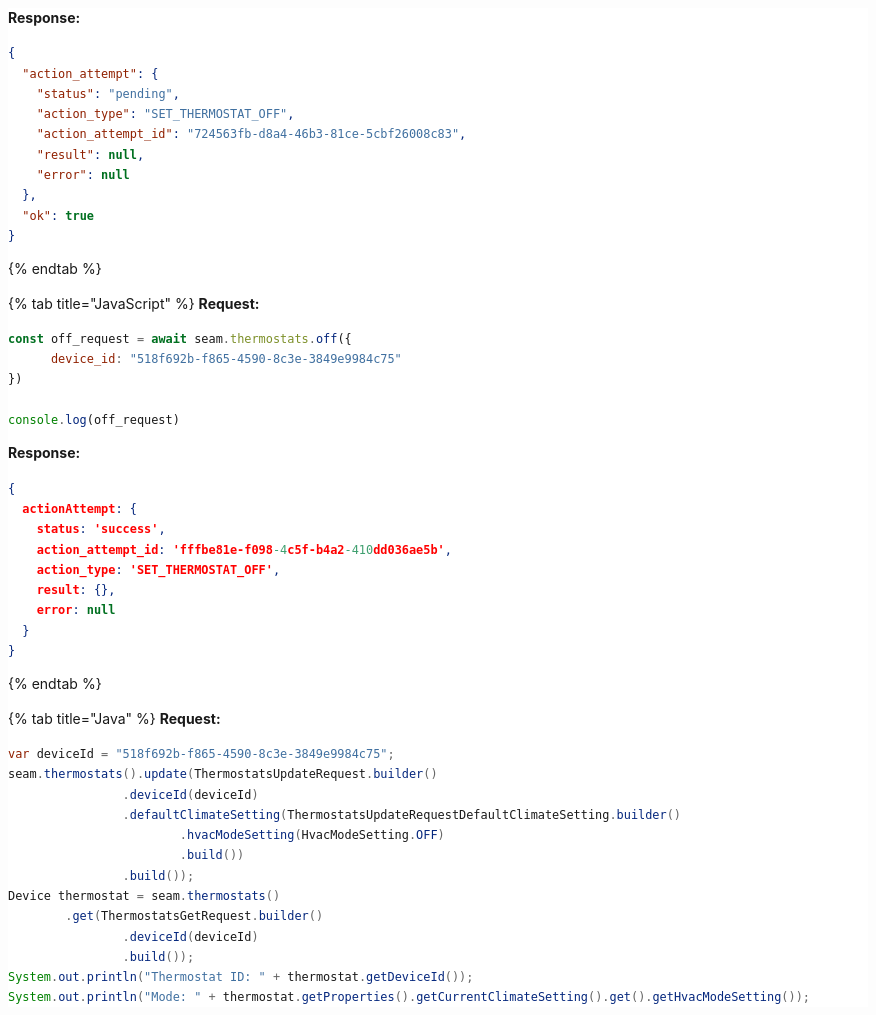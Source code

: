 **Response:**

```json
{
  "action_attempt": {
    "status": "pending",
    "action_type": "SET_THERMOSTAT_OFF",
    "action_attempt_id": "724563fb-d8a4-46b3-81ce-5cbf26008c83",
    "result": null,
    "error": null
  },
  "ok": true
}
```
{% endtab %}

{% tab title="JavaScript" %}
**Request:**

```javascript
const off_request = await seam.thermostats.off({
      device_id: "518f692b-f865-4590-8c3e-3849e9984c75"
})

console.log(off_request)
```

**Response:**

```json
{
  actionAttempt: {
    status: 'success',
    action_attempt_id: 'fffbe81e-f098-4c5f-b4a2-410dd036ae5b',
    action_type: 'SET_THERMOSTAT_OFF',
    result: {},
    error: null
  }
}
```
{% endtab %}

{% tab title="Java" %}
**Request:**

```java
var deviceId = "518f692b-f865-4590-8c3e-3849e9984c75";
seam.thermostats().update(ThermostatsUpdateRequest.builder()
                .deviceId(deviceId)
                .defaultClimateSetting(ThermostatsUpdateRequestDefaultClimateSetting.builder()
                        .hvacModeSetting(HvacModeSetting.OFF)
                        .build())
                .build());
Device thermostat = seam.thermostats()
        .get(ThermostatsGetRequest.builder()
                .deviceId(deviceId)
                .build());
System.out.println("Thermostat ID: " + thermostat.getDeviceId());
System.out.println("Mode: " + thermostat.getProperties().getCurrentClimateSetting().get().getHvacModeSetting());
```
